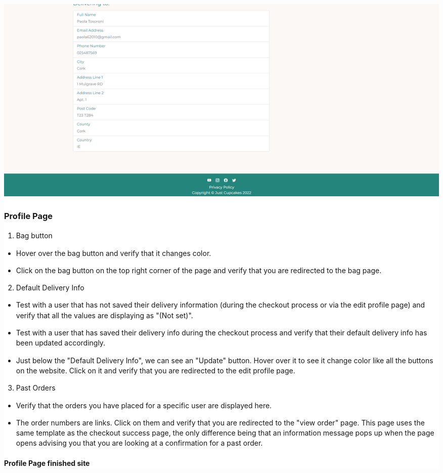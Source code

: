 ![Success Checkout Page finished site - 2](readme-testing-images/finished-project/complete-checkout_success2.png)

### Profile Page

1. Bag button 

- Hover over the bag button and verify that it changes color. 

- Click on the bag button on the top right corner of the page and verify that you are redirected to the bag page.

2. Default Delivery Info 

- Test with a user that has not saved their delivery information (during the checkout process or via the edit profile page) and verify that all the values are displaying as "(Not set)".

- Test with a user that has saved their delivery info during the checkout process and verify that their default delivery info has been updated accordingly. 

- Just below the "Default Delivery Info", we can see an "Update" button. Hover over it to see it change color like all the buttons on the website. Click on it and verify that you are redirected to the edit profile page. 

3. Past Orders

- Verify that the orders you have placed for a specific user are displayed here. 

- The order numbers are links. Click on them and verify that you are redirected to the "view order" page. This page uses the same template as the checkout success page, the only difference being that an information message pops up when the page opens advising you that you are looking at a confirmation for a past order.

#### Profile Page finished site 
